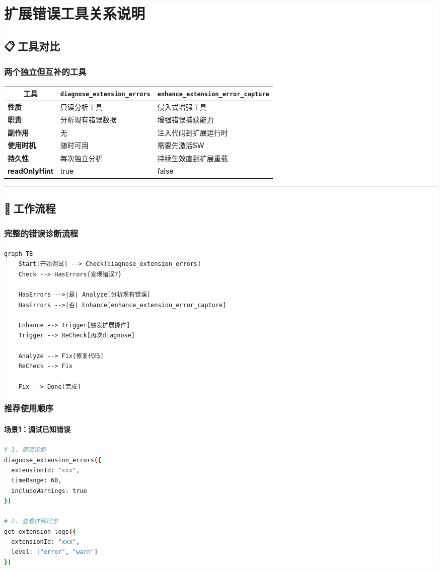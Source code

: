 # 扩展错误工具关系说明

## 📋 工具对比

### 两个独立但互补的工具

| 工具             | `diagnose_extension_errors` | `enhance_extension_error_capture` |
| ---------------- | --------------------------- | --------------------------------- |
| **性质**         | 只读分析工具                | 侵入式增强工具                    |
| **职责**         | 分析现有错误数据            | 增强错误捕获能力                  |
| **副作用**       | 无                          | 注入代码到扩展运行时              |
| **使用时机**     | 随时可用                    | 需要先激活SW                      |
| **持久性**       | 每次独立分析                | 持续生效直到扩展重载              |
| **readOnlyHint** | true                        | false                             |

---

## 🔄 工作流程

### 完整的错误诊断流程

```mermaid
graph TB
    Start[开始调试] --> Check[diagnose_extension_errors]
    Check --> HasErrors{发现错误?}

    HasErrors -->|是| Analyze[分析现有错误]
    HasErrors -->|否| Enhance[enhance_extension_error_capture]

    Enhance --> Trigger[触发扩展操作]
    Trigger --> ReCheck[再次diagnose]

    Analyze --> Fix[修复代码]
    ReCheck --> Fix

    Fix --> Done[完成]
```

### 推荐使用顺序

#### 场景1：调试已知错误

```bash
# 1. 直接诊断
diagnose_extension_errors({
  extensionId: "xxx",
  timeRange: 60,
  includeWarnings: true
})

# 2. 查看详细日志
get_extension_logs({
  extensionId: "xxx",
  level: ["error", "warn"]
})
```
